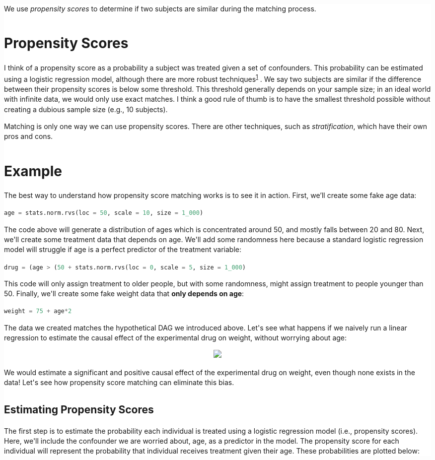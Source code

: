We use *propensity scores* to determine if two subjects are similar during the matching process.

# Propensity Scores

<a id = 'footnote-1-ref'></a>I think of a propensity score as a probability a subject was treated given a set of confounders. This probability can be estimated using a logistic regression model, although there are more robust techniques<sup>[1](#myfootnote1)</sup> . We say two subjects are similar if the difference between their propensity scores is below some threshold. This threshold generally depends on your sample size; in an ideal world with infinite data, we would only use exact matches. I think a good rule of thumb is to have the smallest threshold possible without creating a dubious sample size (e.g., 10 subjects).

Matching is only one way we can use propensity scores. There are other techniques, such as *stratification*, which have their own pros and cons.

# Example

The best way to understand how propensity score matching works is to see it in action. First, we’ll create some fake age data:

``` py
age = stats.norm.rvs(loc = 50, scale = 10, size = 1_000)
```
The code above will generate a distribution of ages which is concentrated around 50, and mostly falls between 20 and 80. Next, we'll create some treatment data that depends on age. We'll add some randomness here because a standard logistic regression model will struggle if age is a perfect predictor of the treatment variable:

``` py
drug = (age > (50 + stats.norm.rvs(loc = 0, scale = 5, size = 1_000)
```

This code will only assign treatment to older people, but with some randomness, might assign treatment to people younger than 50. Finally, we'll create some fake weight data that **only depends on age**:

``` py
weight = 75 + age*2
```

The data we created matches the hypothetical DAG we introduced above. Let's see what happens if we naively run a linear regression to estimate the causal effect of the experimental drug on weight, without worrying about age:

<p align="center">
<img width="700" src="https://benchase33.github.io/testing.github.io/assets/prop_scores_img/confounding.png">
</p>

We would estimate a significant and positive causal effect of the experimental drug on weight, even though none exists in the data! Let's see how propensity score matching can eliminate this bias.

## Estimating Propensity Scores

The first step is to estimate the probability each individual is treated using a logistic regression model (i.e., propensity scores). Here, we'll include the confounder we are worried about, age, as a predictor in the model. The propensity score for each individual will represent the probability that individual receives treatment given their age. These probabilities are plotted below:
